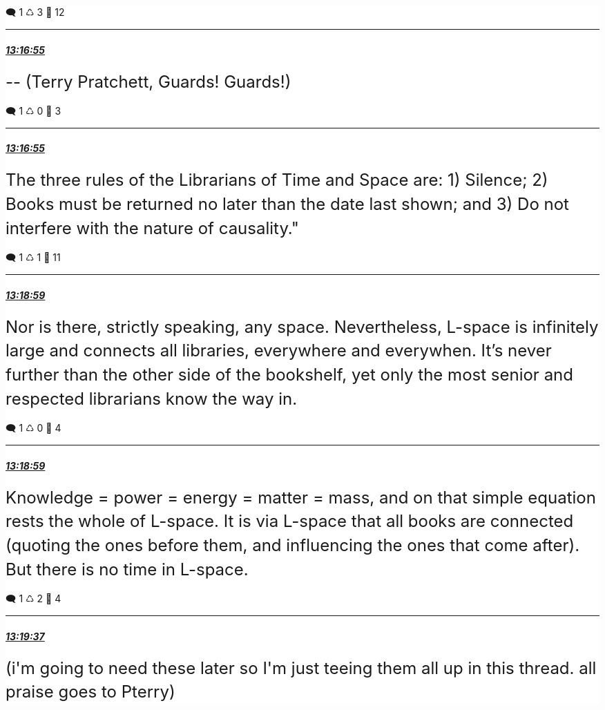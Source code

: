 
🗨️ 1 ♺ 3 🤍  12   

---
    
#### <a href = "https://twitter.com/deepfates/status/1358147682552975360">*13:16:55*</a>

<font size="5">-- (Terry Pratchett, Guards! Guards!)</font>



🗨️ 1 ♺ 0 🤍  3   

---
    
#### <a href = "https://twitter.com/deepfates/status/1358147681726644232">*13:16:55*</a>

<font size="5">The three rules of the Librarians of Time and Space are: 1) Silence; 2) Books must be returned no later than the date last shown; and 3) Do not interfere with the nature of causality."</font>



🗨️ 1 ♺ 1 🤍  11   

---
    
#### <a href = "https://twitter.com/deepfates/status/1358148203028373506">*13:18:59*</a>

<font size="5">Nor is there, strictly speaking, any space.  Nevertheless, L-space is infinitely large and connects all libraries, everywhere and everywhen.  It’s never further than the other side of the bookshelf, yet only the most senior and respected librarians know the way in.</font>



🗨️ 1 ♺ 0 🤍  4   

---
    
#### <a href = "https://twitter.com/deepfates/status/1358148202139181057">*13:18:59*</a>

<font size="5">Knowledge = power = energy = matter = mass, and on that simple equation rests the whole of L-space.  It is via L-space that all books are connected (quoting the ones before them, and influencing the ones that come after).  But there is no time in L-space.</font>



🗨️ 1 ♺ 2 🤍  4   

---
    
#### <a href = "https://twitter.com/deepfates/status/1358148364655820800">*13:19:37*</a>

<font size="5">(i'm going to need these later so I'm just teeing them all up in this thread. all praise goes to Pterry)</font>
